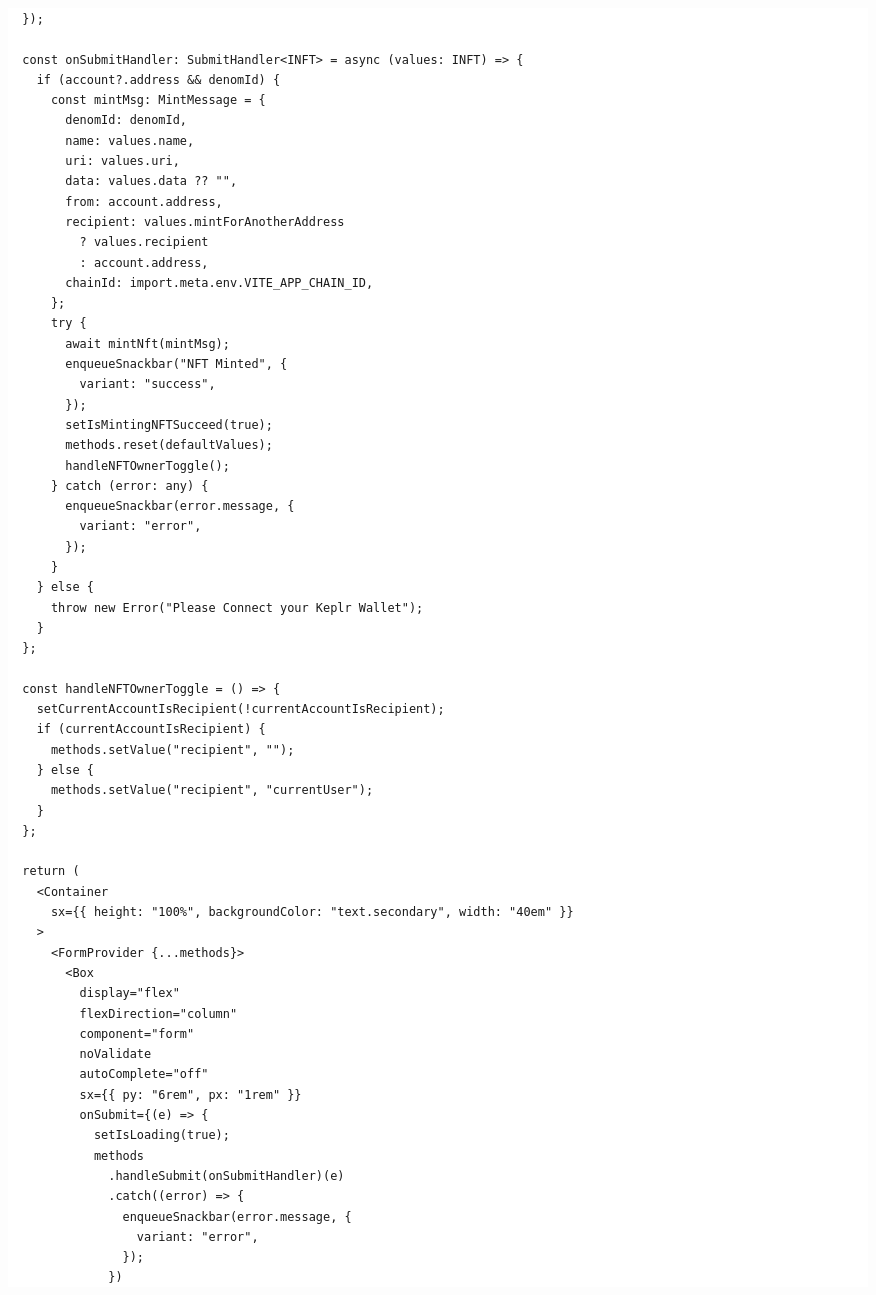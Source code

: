 ```tsx
  });

  const onSubmitHandler: SubmitHandler<INFT> = async (values: INFT) => {
    if (account?.address && denomId) {
      const mintMsg: MintMessage = {
        denomId: denomId,
        name: values.name,
        uri: values.uri,
        data: values.data ?? "",
        from: account.address,
        recipient: values.mintForAnotherAddress
          ? values.recipient
          : account.address,
        chainId: import.meta.env.VITE_APP_CHAIN_ID,
      };
      try {
        await mintNft(mintMsg);
        enqueueSnackbar("NFT Minted", {
          variant: "success",
        });
        setIsMintingNFTSucceed(true);
        methods.reset(defaultValues);
        handleNFTOwnerToggle();
      } catch (error: any) {
        enqueueSnackbar(error.message, {
          variant: "error",
        });
      }
    } else {
      throw new Error("Please Connect your Keplr Wallet");
    }
  };

  const handleNFTOwnerToggle = () => {
    setCurrentAccountIsRecipient(!currentAccountIsRecipient);
    if (currentAccountIsRecipient) {
      methods.setValue("recipient", "");
    } else {
      methods.setValue("recipient", "currentUser");
    }
  };

  return (
    <Container
      sx={{ height: "100%", backgroundColor: "text.secondary", width: "40em" }}
    >
      <FormProvider {...methods}>
        <Box
          display="flex"
          flexDirection="column"
          component="form"
          noValidate
          autoComplete="off"
          sx={{ py: "6rem", px: "1rem" }}
          onSubmit={(e) => {
            setIsLoading(true);
            methods
              .handleSubmit(onSubmitHandler)(e)
              .catch((error) => {
                enqueueSnackbar(error.message, {
                  variant: "error",
                });
              })
```